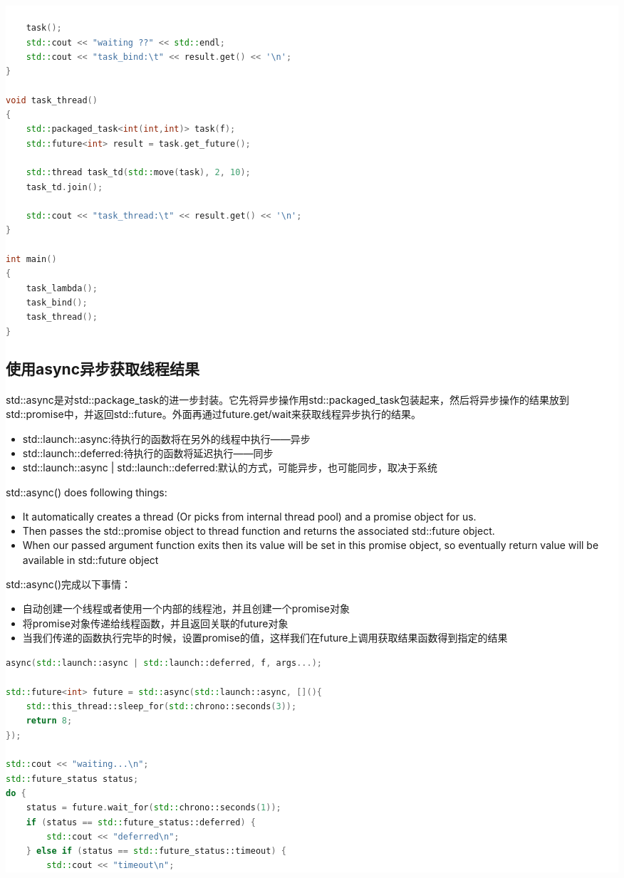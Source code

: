 ```cpp
 
    task();
    std::cout << "waiting ??" << std::endl;
    std::cout << "task_bind:\t" << result.get() << '\n';
}
 
void task_thread()
{
    std::packaged_task<int(int,int)> task(f);
    std::future<int> result = task.get_future();
 
    std::thread task_td(std::move(task), 2, 10);
    task_td.join();
 
    std::cout << "task_thread:\t" << result.get() << '\n';
}

int main()
{
    task_lambda();
    task_bind();
    task_thread();
}
```


## 使用async异步获取线程结果

std::async是对std::package_task的进一步封装。它先将异步操作用std::packaged_task包装起来，然后将异步操作的结果放到std::promise中，并返回std::future。外面再通过future.get/wait来获取线程异步执行的结果。

- std::launch::async:待执行的函数将在另外的线程中执行——异步
- std::launch::deferred:待执行的函数将延迟执行——同步
- std::launch::async | std::launch::deferred:默认的方式，可能异步，也可能同步，取决于系统


std::async() does following things:
- It automatically creates a thread (Or picks from internal thread pool) and a promise object for us.
- Then passes the std::promise object to thread function and returns the associated std::future object.
- When our passed argument function exits then its value will be set in this promise object, so eventually return value will be available in std::future object

std::async()完成以下事情：
- 自动创建一个线程或者使用一个内部的线程池，并且创建一个promise对象
- 将promise对象传递给线程函数，并且返回关联的future对象
- 当我们传递的函数执行完毕的时候，设置promise的值，这样我们在future上调用获取结果函数得到指定的结果


```cpp
async(std::launch::async | std::launch::deferred, f, args...);

std::future<int> future = std::async(std::launch::async, [](){ 
    std::this_thread::sleep_for(std::chrono::seconds(3));
    return 8;  
}); 

std::cout << "waiting...\n";
std::future_status status;
do {
    status = future.wait_for(std::chrono::seconds(1));
    if (status == std::future_status::deferred) {
        std::cout << "deferred\n";
    } else if (status == std::future_status::timeout) {
        std::cout << "timeout\n";
```